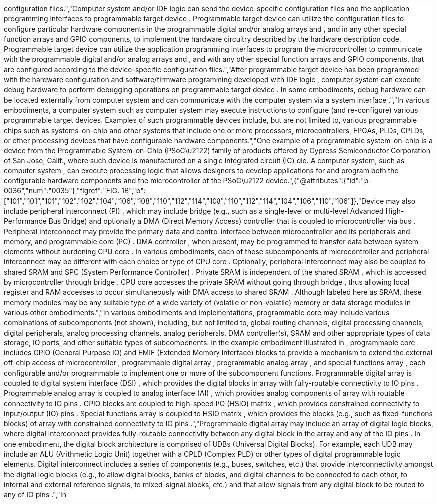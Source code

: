 configuration files.","Computer system  and\/or IDE logic  can send the device-specific configuration files and the application programming interfaces to programmable target device . Programmable target device  can utilize the configuration files to configure particular hardware components in the programmable digital and\/or analog arrays  and , and in any other special function arrays and GPIO components, to implement the hardware circuitry described by the hardware description code. Programmable target device  can utilize the application programming interfaces to program the microcontroller  to communicate with the programmable digital and\/or analog arrays  and , and with any other special function arrays and GPIO components, that are configured according to the device-specific configuration files.","After programmable target device  has been programmed with the hardware configuration and software\/firmware programming developed with IDE logic , computer system  can execute debug hardware  to perform debugging operations on programmable target device . In some embodiments, debug hardware  can be located externally from computer system  and can communicate with the computer system via a system interface .","In various embodiments, a computer system such as computer system  may execute instructions to configure (and re-configure) various programmable target devices. Examples of such programmable devices include, but are not limited to, various programmable chips such as systems-on-chip and other systems that include one or more processors, microcontrollers, FPGAs, PLDs, CPLDs, or other processing devices that have configurable hardware components.","One example of a programmable system-on-chip is a device from the Programmable System-on-Chip (PSoC\u2122) family of products offered by Cypress Semiconductor Corporation of San Jose, Calif., where such device is manufactured on a single integrated circuit (IC) die. A computer system, such as computer system , can execute processing logic that allows designers to develop applications for and program both the configurable hardware components and the microcontroller of the PSoC\u2122 device.",{"@attributes":{"id":"p-0036","num":"0035"},"figref":"FIG. 1B","b":["101","101","101","102","102","104","106","108","110","112","114","108","110","112","114","104","106","110","106"]},"Device  may also include peripheral interconnect (PI) , which may include bridge  (e.g., such as a single-level or multi-level Advanced High-Performance Bus Bridge) and optionally a DMA (Direct Memory Access) controller  that is coupled to microcontroller  via bus . Peripheral interconnect  may provide the primary data and control interface between microcontroller  and its peripherals and memory, and programmable core (PC) . DMA controller , when present, may be programmed to transfer data between system elements without burdening CPU core . In various embodiments, each of these subcomponents of microcontroller  and peripheral interconnect  may be different with each choice or type of CPU core . Optionally, peripheral interconnect  may also be coupled to shared SRAM  and SPC (System Performance Controller) . Private SRAM  is independent of the shared SRAM , which is accessed by microcontroller  through bridge . CPU core  accesses the private SRAM  without going through bridge , thus allowing local register and RAM accesses to occur simultaneously with DMA access to shared SRAM . Although labeled here as SRAM, these memory modules may be any suitable type of a wide variety of (volatile or non-volatile) memory or data storage modules in various other embodiments.","In various embodiments and implementations, programmable core  may include various combinations of subcomponents (not shown), including, but not limited to, global routing channels, digital processing channels, digital peripherals, analog processing channels, analog peripherals, DMA controller(s), SRAM and other appropriate types of data storage, IO ports, and other suitable types of subcomponents. In the example embodiment illustrated in , programmable core  includes GPIO (General Purpose IO) and EMIF (Extended Memory Interface) blocks  to provide a mechanism to extend the external off-chip access of microcontroller , programmable digital array , programmable analog array , and special functions array , each configurable and\/or programmable to implement one or more of the subcomponent functions. Programmable digital array  is coupled to digital system interface (DSI) , which provides the digital blocks in array  with fully-routable connectivity to IO pins . Programmable analog array  is coupled to analog interface (AI) , which provides analog components of array  with routable connectivity to IO pins . GPIO blocks  are coupled to high-speed I\/O (HSIO) matrix , which provides constrained connectivity to input\/output (IO) pins . Special functions array  is coupled to HSIO matrix , which provides the blocks (e.g., such as fixed-functions blocks) of array  with constrained connectivity to IO pins .","Programmable digital array  may include an array of digital logic blocks, where digital interconnect  provides fully-routable connectivity between any digital block in the array and any of the IO pins . In one embodiment, the digital block architecture is comprised of UDBs (Universal Digital Blocks). For example, each UDB may include an ALU (Arithmetic Logic Unit) together with a CPLD (Complex PLD) or other types of digital programmable logic elements. Digital interconnect  includes a series of components (e.g., buses, switches, etc.) that provide interconnectivity amongst the digital logic blocks (e.g., to allow digital blocks, banks of blocks, and digital channels to be connected to each other, to internal and external reference signals, to mixed-signal blocks, etc.) and that allow signals from any digital block to be routed to any of IO pins .","In